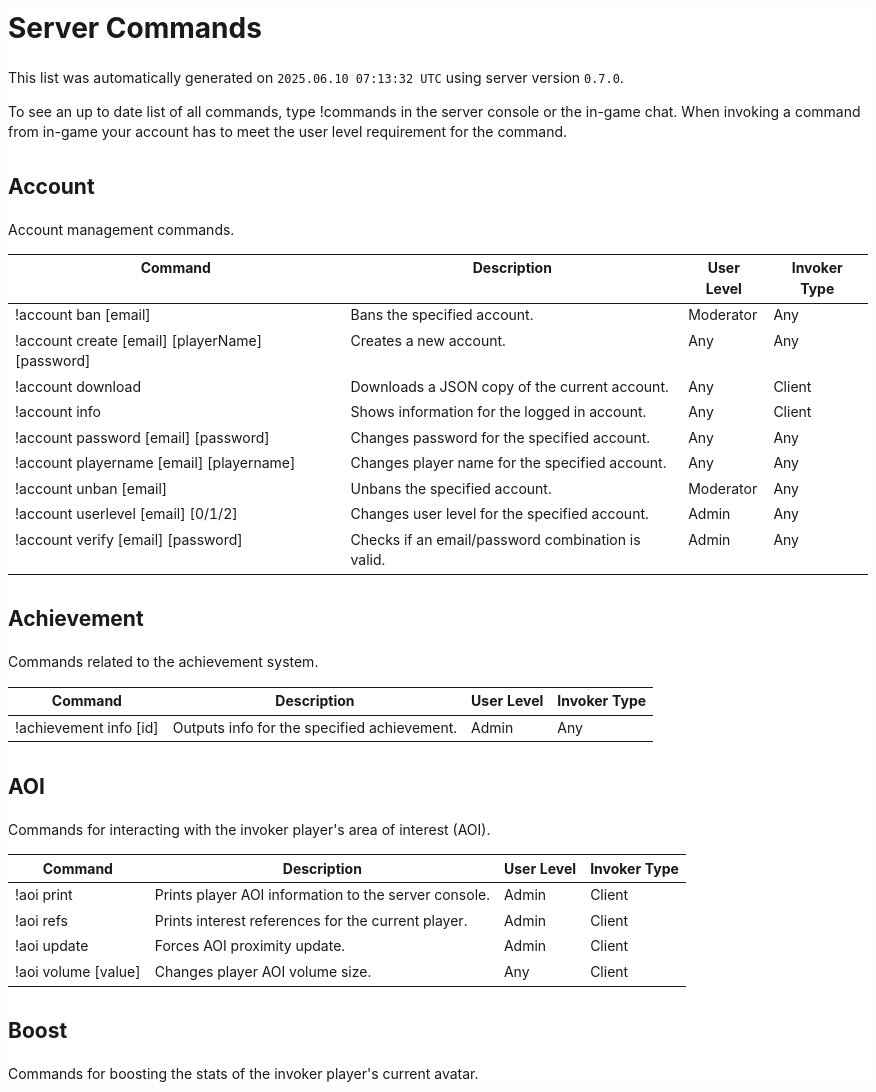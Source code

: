 # Server Commands

This list was automatically generated on `2025.06.10 07:13:32 UTC` using server version `0.7.0`.

To see an up to date list of all commands, type !commands in the server console or the in-game chat. When invoking a command from in-game your account has to meet the user level requirement for the command.

## Account
Account management commands.

| Command                                         | Description                                       | User Level | Invoker Type  |
| ----------------------------------------------- | ------------------------------------------------- | ---------- | ------------  |
| !account ban [email]                            | Bans the specified account.                       | Moderator  | Any           |
| !account create [email] [playerName] [password] | Creates a new account.                            | Any        | Any           |
| !account download                               | Downloads a JSON copy of the current account.     | Any        | Client        |
| !account info                                   | Shows information for the logged in account.      | Any        | Client        |
| !account password [email] [password]            | Changes password for the specified account.       | Any        | Any           |
| !account playername [email] [playername]        | Changes player name for the specified account.    | Any        | Any           |
| !account unban [email]                          | Unbans the specified account.                     | Moderator  | Any           |
| !account userlevel [email] [0/1/2]              | Changes user level for the specified account.     | Admin      | Any           |
| !account verify [email] [password]              | Checks if an email/password combination is valid. | Admin      | Any           |

## Achievement
Commands related to the achievement system.

| Command                | Description                                 | User Level | Invoker Type  |
| ---------------------- | ------------------------------------------- | ---------- | ------------  |
| !achievement info [id] | Outputs info for the specified achievement. | Admin      | Any           |

## AOI
Commands for interacting with the invoker player's area of interest (AOI).

| Command             | Description                                          | User Level | Invoker Type  |
| ------------------- | ---------------------------------------------------- | ---------- | ------------  |
| !aoi print          | Prints player AOI information to the server console. | Admin      | Client        |
| !aoi refs           | Prints interest references for the current player.   | Admin      | Client        |
| !aoi update         | Forces AOI proximity update.                         | Admin      | Client        |
| !aoi volume [value] | Changes player AOI volume size.                      | Any        | Client        |

## Boost
Commands for boosting the stats of the invoker player's current avatar.
